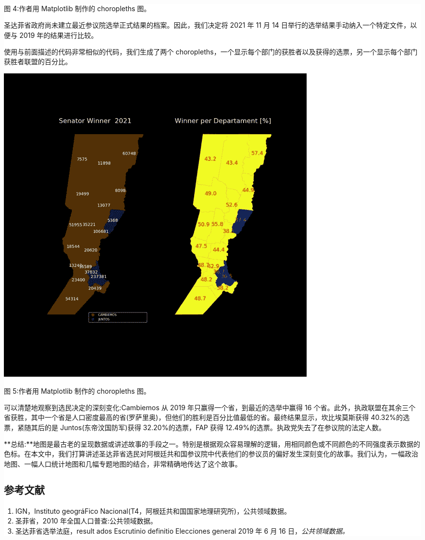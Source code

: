 图 4:作者用 Matplotlib 制作的 choropleths 图。

圣达菲省政府尚未建立最近参议院选举正式结果的档案。因此，我们决定将 2021 年 11 月 14 日举行的选举结果手动纳入一个特定文件，以便与 2019 年的结果进行比较。

使用与前面描述的代码非常相似的代码，我们生成了两个 choropleths，一个显示每个部门的获胜者以及获得的选票，另一个显示每个部门获胜者联盟的百分比。

![](img/6ca93aa7aa1549ea21c137fe97debc91.png)

图 5:作者用 Matplotlib 制作的 choropleths 图。

可以清楚地观察到选民决定的深刻变化:Cambiemos 从 2019 年只赢得一个省，到最近的选举中赢得 16 个省。此外，执政联盟在其余三个省获胜，其中一个省是人口密度最高的省(罗萨里奥)，但他们的胜利是百分比值最低的省。最终结果显示，坎比埃莫斯获得 40.32%的选票，紧随其后的是 Juntos(东帝汶国防军)获得 32.20%的选票，FAP 获得 12.49%的选票。执政党失去了在参议院的法定人数。

**总结:**地图是最古老的呈现数据或讲述故事的手段之一。特别是根据观众容易理解的逻辑，用相同颜色或不同颜色的不同强度表示数据的色标。在本文中，我们打算讲述圣达菲省选民对阿根廷共和国参议院中代表他们的参议员的偏好发生深刻变化的故事。我们认为，一幅政治地图、一幅人口统计地图和几幅专题地图的结合，非常精确地传达了这个故事。

## **参考文献**

1.  IGN，Instituto geográFico Nacional(T4，阿根廷共和国国家地理研究所)，公共领域数据。
2.  圣菲省，2010 年全国人口普查:公共领域数据。
3.  圣达菲省选举法庭，result ados Escrutinio definitio Elecciones general 2019 年 6 月 16 日，*公共领域数据。*
